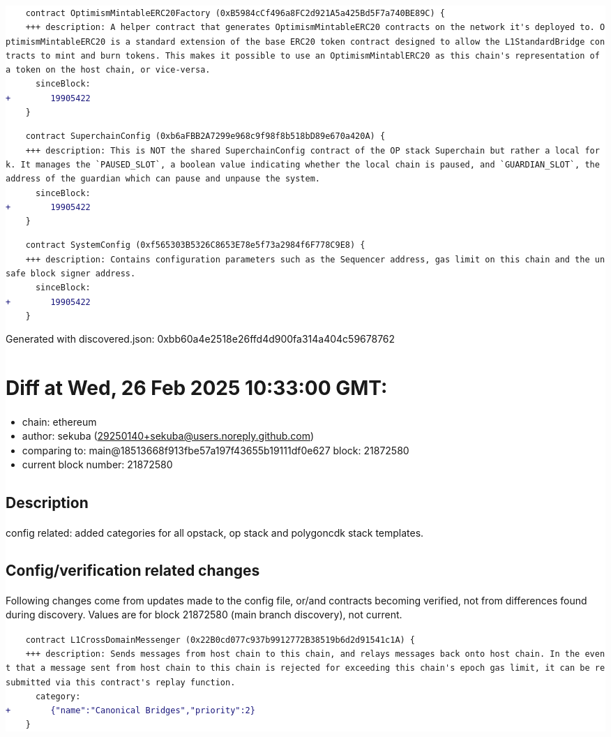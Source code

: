 ```diff
    contract OptimismMintableERC20Factory (0xB5984cCf496a8FC2d921A5a425Bd5F7a740BE89C) {
    +++ description: A helper contract that generates OptimismMintableERC20 contracts on the network it's deployed to. OptimismMintableERC20 is a standard extension of the base ERC20 token contract designed to allow the L1StandardBridge contracts to mint and burn tokens. This makes it possible to use an OptimismMintablERC20 as this chain's representation of a token on the host chain, or vice-versa.
      sinceBlock:
+        19905422
    }
```

```diff
    contract SuperchainConfig (0xb6aFBB2A7299e968c9f98f8b518bD89e670a420A) {
    +++ description: This is NOT the shared SuperchainConfig contract of the OP stack Superchain but rather a local fork. It manages the `PAUSED_SLOT`, a boolean value indicating whether the local chain is paused, and `GUARDIAN_SLOT`, the address of the guardian which can pause and unpause the system.
      sinceBlock:
+        19905422
    }
```

```diff
    contract SystemConfig (0xf565303B5326C8653E78e5f73a2984f6F778C9E8) {
    +++ description: Contains configuration parameters such as the Sequencer address, gas limit on this chain and the unsafe block signer address.
      sinceBlock:
+        19905422
    }
```

Generated with discovered.json: 0xbb60a4e2518e26ffd4d900fa314a404c59678762

# Diff at Wed, 26 Feb 2025 10:33:00 GMT:

- chain: ethereum
- author: sekuba (<29250140+sekuba@users.noreply.github.com>)
- comparing to: main@18513668f913fbe57a197f43655b19111df0e627 block: 21872580
- current block number: 21872580

## Description

config related: added categories for all opstack, op stack and polygoncdk stack templates.

## Config/verification related changes

Following changes come from updates made to the config file,
or/and contracts becoming verified, not from differences found during
discovery. Values are for block 21872580 (main branch discovery), not current.

```diff
    contract L1CrossDomainMessenger (0x22B0cd077c937b9912772B38519b6d2d91541c1A) {
    +++ description: Sends messages from host chain to this chain, and relays messages back onto host chain. In the event that a message sent from host chain to this chain is rejected for exceeding this chain's epoch gas limit, it can be resubmitted via this contract's replay function.
      category:
+        {"name":"Canonical Bridges","priority":2}
    }
```
